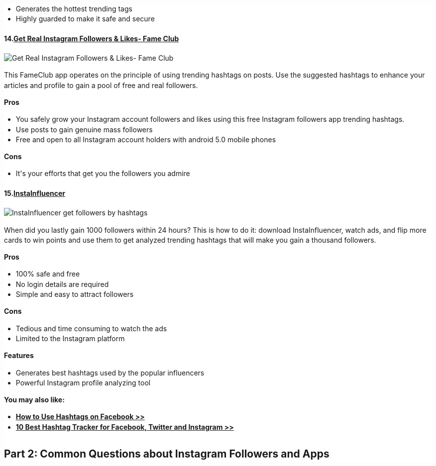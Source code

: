 * Generates the hottest trending tags
* Highly guarded to make it safe and secure

#### 14.[Get Real Instagram Followers & Likes- Fame Club](https://fameclub-get-real-instagram-followers-likes.en.download.it/android)

![Get Real Instagram Followers & Likes- Fame Club](https://images.wondershare.com/filmora/article-images/Get-Real-Instagram-Followers.jpg)

This FameClub app operates on the principle of using trending hashtags on posts. Use the suggested hashtags to enhance your articles and profile to gain a pool of free and real followers.

**Pros**

* You safely grow your Instagram account followers and likes using this free Instagram followers app trending hashtags.
* Use posts to gain genuine mass followers
* Free and open to all Instagram account holders with android 5.0 mobile phones

**Cons**

* It's your efforts that get you the followers you admire

#### 15.[InstaInfluencer](https://m.apkpure.com/instainfluencer-followers-likes-using-hashtags/get.free.real.instant.followers)

![InstaInfluencer get followers by hashtags](https://images.wondershare.com/filmora/article-images/instagram-followers-app-safe.jpg)

When did you lastly gain 1000 followers within 24 hours? This is how to do it: download InstaInfluencer, watch ads, and flip more cards to win points and use them to get analyzed trending hashtags that will make you gain a thousand followers.

**Pros**

* 100% safe and free
* No login details are required
* Simple and easy to attract followers

**Cons**

* Tedious and time consuming to watch the ads
* Limited to the Instagram platform

**Features**

* Generates best hashtags used by the popular influencers
* Powerful Instagram profile analyzing tool

**You may also like:**

* [**How to Use Hashtags on Facebook >>**](https://tools.techidaily.com/wondershare/filmora/download/)
* [**10 Best Hashtag Tracker for Facebook, Twitter and Instagram >>**](https://tools.techidaily.com/wondershare/filmora/download/)

## Part 2: Common Questions about Instagram Followers and Apps

